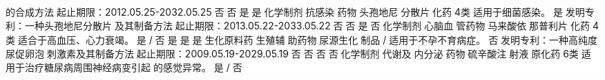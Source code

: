 的合成方法
起止期限：2012.05.25-2032.05.25
否
否
是
是
化学制剂
抗感染
药物
头孢地尼
分散片
化药
4类
适用于细菌感染。
是
发明专利：一种头孢地尼分散片
及其制备方法
起止期限：2013.05.22-2033.05.22
否
否
是
否
化学制剂
心脑血
管药物
马来酸依
那普利片
化药
4类
适合于高血压、心力衰竭。
是
/
否
是
是
是
生化原料药
生殖辅
助药物
尿源生化
制品
/
适用于不孕不育病症。
否
发明专利：一种高纯度尿促卵泡
刺激素及其制备方法
起止期限：2009.05.19-2029.05.19
否
否
否
否
化学制剂
代谢及
内分泌
药物
硫辛酸注
射液
原化药
6类
适用于治疗糖尿病周围神经病变引起
的感觉异常。
是
/
否